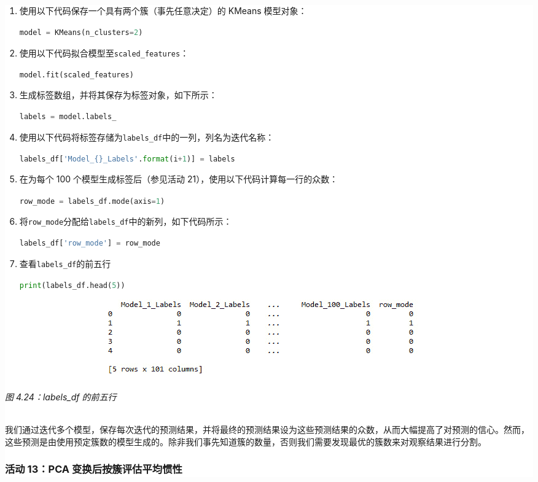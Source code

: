 1.  使用以下代码保存一个具有两个簇（事先任意决定）的 KMeans 模型对象：

    ```py
    model = KMeans(n_clusters=2)
    ```

1.  使用以下代码拟合模型至`scaled_features`：

    ```py
    model.fit(scaled_features)
    ```

1.  生成标签数组，并将其保存为标签对象，如下所示：

    ```py
    labels = model.labels_
    ```

1.  使用以下代码将标签存储为`labels_df`中的一列，列名为迭代名称：

    ```py
    labels_df['Model_{}_Labels'.format(i+1)] = labels
    ```

1.  在为每个 100 个模型生成标签后（参见活动 21），使用以下代码计算每一行的众数：

    ```py
    row_mode = labels_df.mode(axis=1)
    ```

1.  将`row_mode`分配给`labels_df`中的新列，如下代码所示：

    ```py
    labels_df['row_mode'] = row_mode
    ```

1.  查看`labels_df`的前五行

    ```py
    print(labels_df.head(5))
    ```

![图 4.24：labels_df 的前五行](img/C13322_04_24.jpg)

###### 图 4.24：labels_df 的前五行

我们通过迭代多个模型，保存每次迭代的预测结果，并将最终的预测结果设为这些预测结果的众数，从而大幅提高了对预测的信心。然而，这些预测是由使用预定簇数的模型生成的。除非我们事先知道簇的数量，否则我们需要发现最优的簇数来对观察结果进行分割。

### 活动 13：PCA 变换后按簇评估平均惯性
